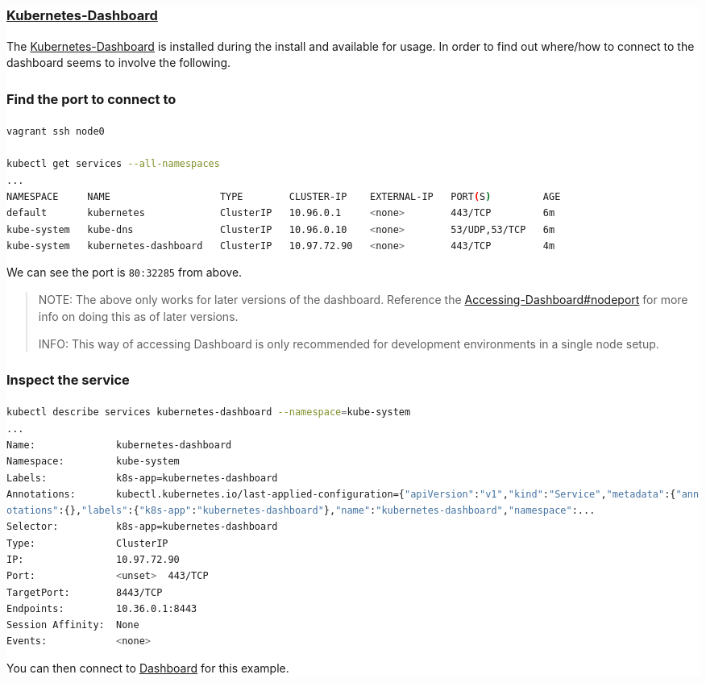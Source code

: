 ```json
```

### [Kubernetes-Dashboard](https://github.com/kubernetes/dashboard)

The [Kubernetes-Dashboard](https://github.com/kubernetes/dashboard) is installed
during the install and available for usage. In order to find out where/how to
connect to the dashboard seems to involve the following.

### Find the port to connect to

```bash
vagrant ssh node0

kubectl get services --all-namespaces
...
NAMESPACE     NAME                   TYPE        CLUSTER-IP    EXTERNAL-IP   PORT(S)         AGE
default       kubernetes             ClusterIP   10.96.0.1     <none>        443/TCP         6m
kube-system   kube-dns               ClusterIP   10.96.0.10    <none>        53/UDP,53/TCP   6m
kube-system   kubernetes-dashboard   ClusterIP   10.97.72.90   <none>        443/TCP         4m
```

We can see the port is `80:32285` from above.

> NOTE: The above only works for later versions of the dashboard. Reference the
> [Accessing-Dashboard#nodeport](https://github.com/kubernetes/dashboard/wiki/Accessing-Dashboard---1.7.X-and-above#nodeport) for more info on doing this as of later versions.
>
> INFO: This way of accessing Dashboard is only recommended for development environments in a single node setup.

### Inspect the service

```bash
kubectl describe services kubernetes-dashboard --namespace=kube-system
...
Name:              kubernetes-dashboard
Namespace:         kube-system
Labels:            k8s-app=kubernetes-dashboard
Annotations:       kubectl.kubernetes.io/last-applied-configuration={"apiVersion":"v1","kind":"Service","metadata":{"annotations":{},"labels":{"k8s-app":"kubernetes-dashboard"},"name":"kubernetes-dashboard","namespace":...
Selector:          k8s-app=kubernetes-dashboard
Type:              ClusterIP
IP:                10.97.72.90
Port:              <unset>  443/TCP
TargetPort:        8443/TCP
Endpoints:         10.36.0.1:8443
Session Affinity:  None
Events:            <none>
```

You can then connect to [Dashboard](https://192.168.250.10:32285) for this example.
